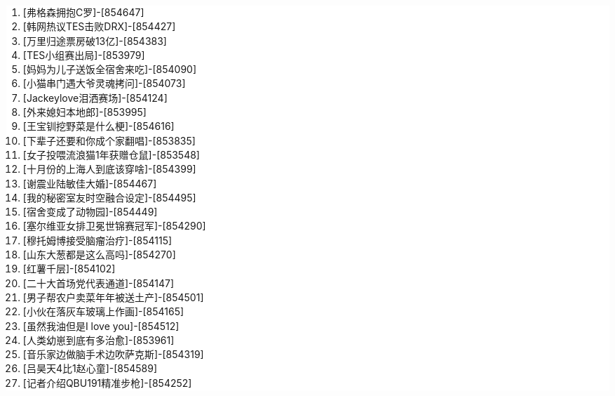 1. [弗格森拥抱C罗]-[854647]
1. [韩网热议TES击败DRX]-[854427]
1. [万里归途票房破13亿]-[854383]
1. [TES小组赛出局]-[853979]
1. [妈妈为儿子送饭全宿舍来吃]-[854090]
1. [小猫串门遇大爷灵魂拷问]-[854073]
1. [Jackeylove泪洒赛场]-[854124]
1. [外来媳妇本地郎]-[853995]
1. [王宝钏挖野菜是什么梗]-[854616]
1. [下辈子还要和你成个家翻唱]-[853835]
1. [女子投喂流浪猫1年获赠仓鼠]-[853548]
1. [十月份的上海人到底该穿啥]-[854399]
1. [谢震业陆敏佳大婚]-[854467]
1. [我的秘密室友时空融合设定]-[854495]
1. [宿舍变成了动物园]-[854449]
1. [塞尔维亚女排卫冕世锦赛冠军]-[854290]
1. [穆托姆博接受脑瘤治疗]-[854115]
1. [山东大葱都是这么高吗]-[854270]
1. [红薯千层]-[854102]
1. [二十大首场党代表通道]-[854147]
1. [男子帮农户卖菜年年被送土产]-[854501]
1. [小伙在落灰车玻璃上作画]-[854165]
1. [虽然我油但是I love you]-[854512]
1. [人类幼崽到底有多治愈]-[853961]
1. [音乐家边做脑手术边吹萨克斯]-[854319]
1. [吕昊天4比1赵心童]-[854589]
1. [记者介绍QBU191精准步枪]-[854252]